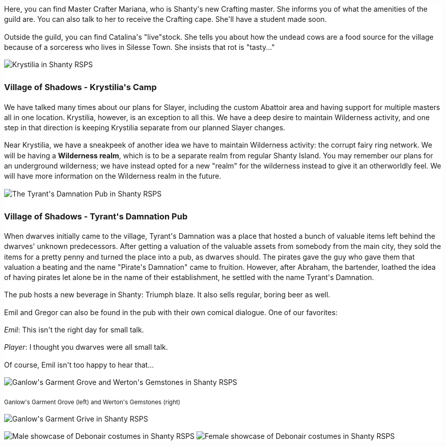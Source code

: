 Here, you can find Master Crafter Mariana, who is Shanty's new Crafting master. She informs you of what the amenities of the guild are. You can also talk to her to receive the Crafting cape. She'll have a student made soon.

Outside the guild, you can find Catalina's "live"stock. She tells you about how the undead cows are a food source for the village because of a sorceress who lives in Silesse Town. She insists that rot is "tasty..."

![Krystilia in Shanty RSPS](/updates/assets/images/posts/update-4/krystilia.png)

### Village of Shadows - Krystilia's Camp

We have talked many times about our plans for Slayer, including the custom Abattoir area and having support for multiple masters all in one location. Krystilia, however, is an exception to all this. We have a deep desire to maintain Wilderness activity, and one step in that direction is keeping Krystilia separate from our planned Slayer changes.

Near Krystilia, we have a sneakpeek of another idea we have to maintain Wilderness activity: the corrupt fairy ring network. We will be having a **Wilderness realm**, which is to be a separate realm from regular Shanty Island. You may remember our plans for an underground wilderness; we have instead opted for a new "realm" for the wilderness instead to give it an otherworldly feel. We will have more information on the Wilderness realm in the future.

![The Tyrant's Damnation Pub in Shanty RSPS](/updates/assets/images/posts/update-4/pub.png)

### Village of Shadows - Tyrant's Damnation Pub

When dwarves initially came to the village, Tyrant's Damnation was a place that hosted a bunch of valuable items left behind the dwarves' unknown predecessors. After getting a valuation of the valuable assets from somebody from the main city, they sold the items for a pretty penny and turned the place into a pub, as dwarves should. The pirates gave the guy who gave them that valuation a beating and the name "Pirate's Damnation" came to fruition. However, after Abraham, the bartender, loathed the idea of having pirates let alone be in the name of their establishment, he settled with the name Tyrant's Damnation.

The pub hosts a new beverage in Shanty: Triumph blaze. It also sells regular, boring beer as well. 

Emil and Gregor can also be found in the pub with their own comical dialogue. One of our favorites:

*Emil*: This isn't the right day for small talk.

*Player*: I thought you dwarves were all small talk.

Of course, Emil isn't too happy to hear that...

![Ganlow's Garment Grove and Werton's Gemstones in Shanty RSPS](/updates/assets/images/posts/update-4/shops.png)

<sub>Ganlow's Garment Grove (left) and Werton's Gemstones (right)</sub>

![Ganlow's Garment Grive in Shanty RSPS](/updates/assets/images/posts/update-4/ganlow-shop.png)

<p float="middle">
  <img src="/updates/assets/images/posts/update-4/male.gif" alt="Male showcase of Debonair costumes in Shanty RSPS" />
  <img src="/updates/assets/images/posts/update-4/female.gif" alt="Female showcase of Debonair costumes in Shanty RSPS" /> 
</p>
